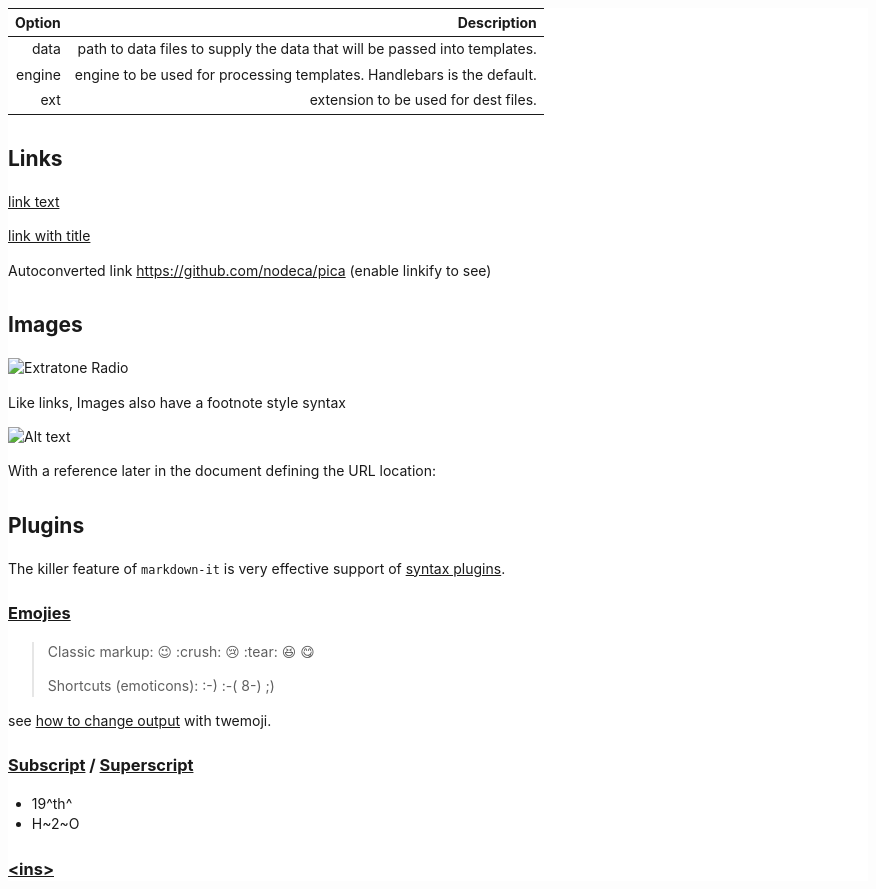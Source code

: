 | Option |                                                  Description |
| -----: | -----------------------------------------------------------: |
|   data | path to data files to supply the data that will be passed into templates. |
| engine | engine to be used for processing templates. Handlebars is the default. |
|    ext |                         extension to be used for dest files. |


## Links

[link text](http://dev.nodeca.com)

[link with title](http://nodeca.github.io/pica/demo/ "title text!")

Autoconverted link https://github.com/nodeca/pica (enable linkify to see)


## Images

![Extratone Radio](https://i.snap.as/lBCNqyG.png)

Like links, Images also have a footnote style syntax

![Alt text][id]

With a reference later in the document defining the URL location:

[id]: https://i.snap.as/kT0kagG.png  "Bilge Masthead"


## Plugins

The killer feature of `markdown-it` is very effective support of
[syntax plugins](https://www.npmjs.org/browse/keyword/markdown-it-plugin).


### [Emojies](https://github.com/markdown-it/markdown-it-emoji)

> Classic markup: :wink: :crush: :cry: :tear: :laughing: :yum:
>
> Shortcuts (emoticons): :-) :-( 8-) ;)

see [how to change output](https://github.com/markdown-it/markdown-it-emoji#change-output) with twemoji.


### [Subscript](https://github.com/markdown-it/markdown-it-sub) / [Superscript](https://github.com/markdown-it/markdown-it-sup)

- 19^th^
- H~2~O


### [\<ins>](https://github.com/markdown-it/markdown-it-ins)


[^1]: Because I feel guilty about taking it for granted.
[^first]: Footnote **can have markup**
[^second]: Footnote text.